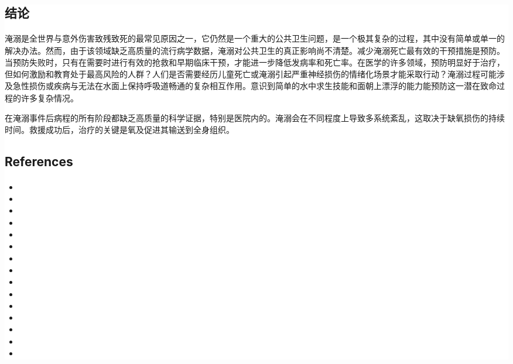 
## 结论

淹溺是全世界与意外伤害致残致死的最常见原因之一，它仍然是一个重大的公共卫生问题，是一个极其复杂的过程，其中没有简单或单一的解决办法。然而，由于该领域缺乏高质量的流行病学数据，淹溺对公共卫生的真正影响尚不清楚。减少淹溺死亡最有效的干预措施是预防。当预防失败时，只有在需要时进行有效的抢救和早期临床干预，才能进一步降低发病率和死亡率。在医学的许多领域，预防明显好于治疗，但如何激励和教育处于最高风险的人群？人们是否需要经历儿童死亡或淹溺引起严重神经损伤的情绪化场景才能采取行动？淹溺过程可能涉及急性损伤或疾病与无法在水面上保持呼吸道畅通的复杂相互作用。意识到简单的水中求生技能和面朝上漂浮的能力能预防这一潜在致命过程的许多复杂情况。

在淹溺事件后病程的所有阶段都缺乏高质量的科学证据，特别是医院内的。淹溺会在不同程度上导致多系统紊乱，这取决于缺氧损伤的持续时间。救援成功后，治疗的关键是氧及促进其输送到全身组织。

## References

- [^1]:  L.P. Bloomberg, World Health Organization (Eds.), *Global report on drowning: preventing a leading killer*, World Health Organization, Geneva, Switzerland (2014)

- [^2]:  T.H. Lu, P. Lunetta, S. Walker**Quality of cause-of-death reporting using ICD-10 drowning codes: a descriptive study of 69 countries**BMC Med Res Methodol, 10 (2010), p. 30

- [^3]:  Peden M, Oyegbite K, Ozanne-Smith J, et al. World report on child injury prevention. Geneva, Switzerland: World Health Organization; 2008.

- [^4]:  D. Szpilman, J.J.L.M. Bierens, A.J. Handley, J.P. Orlowski**Drowning**N Engl J Med, 366 (22) (2012), pp. 2102-2110

- [^5]:  K. Moran, L. Quan, R. Franklin, E. Bennett**Where the evidence and expert opinion meet: a review of open-water recreational safety messages**Int J Aquat Res Educ, 5 (3) (2011)

- [^6]:  D. Szpilman, M. Tipton, J. Sempsrott, *et al.***Drowning timeline: a new systematic model of the drowning process**Am J Emerg Med, 34 (11) (2016), pp. 2224-2226

- [^7]:  A.M. Venema, J.W. Groothoff, J.J.L.M. Bierens**The role of bystanders during rescue and resuscitation of drowning victims**Resuscitation, 81 (4) (2010), pp. 434-439

- [^8]:  J.P. Orlowski, D. Szpilman**Drowning. Rescue, resuscitation, and reanimation**Pediatr Clin North Am, 48 (3) (2001), pp. 627-646

- [^9]:  D. Szpilman, J. Webber, L. Quan, *et al.***Creating a drowning chain of survival**Resuscitation, 85 (9) (2014), pp. 1149-1152

- [^10]:  E.F. van Beeck, C.M. Branche, D. Szpilman, J.H. Modell, J.J.L.M. Bierens**A new definition of drowning: towards documentation and prevention of a global public health problem**Bull World Health Organ, 83 (11) (2005), pp. 853-856

- [^11]:  A.H. Idris, J.J.L.M. Bierens, G.D. Perkins, *et al.***2015 Revised Utstein-style recommended guidelines for uniform reporting of data from drowning-related resuscitation: an ILCOR Advisory Statement**Circ Cardiovasc Qual Outcomes, 10 (7) (2017)

- [^12]:  World Health Organization**Non-fatal drowning terminology**http://www.who.int/violence_injury_prevention/drowning/non-fatal-drowning/en/

- [^13]:  S. Langendorfer**Applying a developmental perspective to aquatics and swimming**Biomech Med Swim, XI (2010), pp. 20-22

- [^14]:  D. Szpilman, J.P. Orlowski**Sports related to drowning. Number 2 in the series “Sports-related lung disease**Eur Respir Rev, 25 (2016), pp. 348-359

- [^15]:  J.L.M. Joost, J.J.L.M. Bierens, P. Lunetta, M. Tipton, D.S. Warner**Physiology of drowning: a review**Physiology, 31 (2016), pp. 147-166
